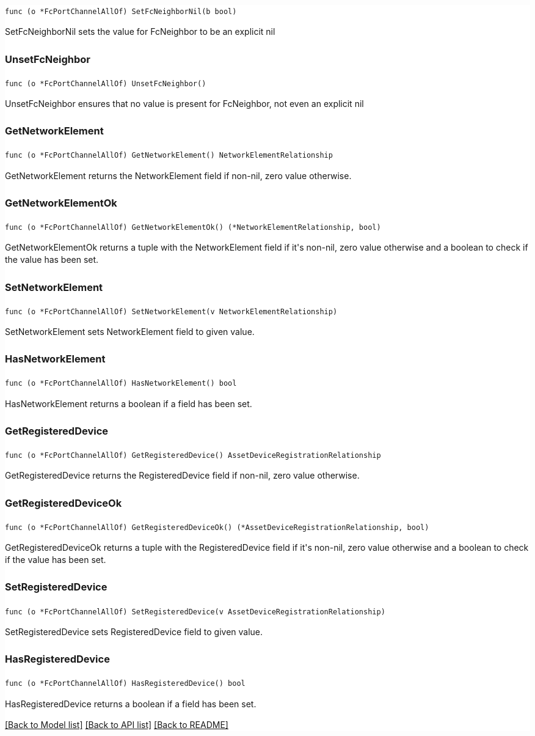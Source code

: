 `func (o *FcPortChannelAllOf) SetFcNeighborNil(b bool)`

 SetFcNeighborNil sets the value for FcNeighbor to be an explicit nil

### UnsetFcNeighbor
`func (o *FcPortChannelAllOf) UnsetFcNeighbor()`

UnsetFcNeighbor ensures that no value is present for FcNeighbor, not even an explicit nil
### GetNetworkElement

`func (o *FcPortChannelAllOf) GetNetworkElement() NetworkElementRelationship`

GetNetworkElement returns the NetworkElement field if non-nil, zero value otherwise.

### GetNetworkElementOk

`func (o *FcPortChannelAllOf) GetNetworkElementOk() (*NetworkElementRelationship, bool)`

GetNetworkElementOk returns a tuple with the NetworkElement field if it's non-nil, zero value otherwise
and a boolean to check if the value has been set.

### SetNetworkElement

`func (o *FcPortChannelAllOf) SetNetworkElement(v NetworkElementRelationship)`

SetNetworkElement sets NetworkElement field to given value.

### HasNetworkElement

`func (o *FcPortChannelAllOf) HasNetworkElement() bool`

HasNetworkElement returns a boolean if a field has been set.

### GetRegisteredDevice

`func (o *FcPortChannelAllOf) GetRegisteredDevice() AssetDeviceRegistrationRelationship`

GetRegisteredDevice returns the RegisteredDevice field if non-nil, zero value otherwise.

### GetRegisteredDeviceOk

`func (o *FcPortChannelAllOf) GetRegisteredDeviceOk() (*AssetDeviceRegistrationRelationship, bool)`

GetRegisteredDeviceOk returns a tuple with the RegisteredDevice field if it's non-nil, zero value otherwise
and a boolean to check if the value has been set.

### SetRegisteredDevice

`func (o *FcPortChannelAllOf) SetRegisteredDevice(v AssetDeviceRegistrationRelationship)`

SetRegisteredDevice sets RegisteredDevice field to given value.

### HasRegisteredDevice

`func (o *FcPortChannelAllOf) HasRegisteredDevice() bool`

HasRegisteredDevice returns a boolean if a field has been set.


[[Back to Model list]](../README.md#documentation-for-models) [[Back to API list]](../README.md#documentation-for-api-endpoints) [[Back to README]](../README.md)


